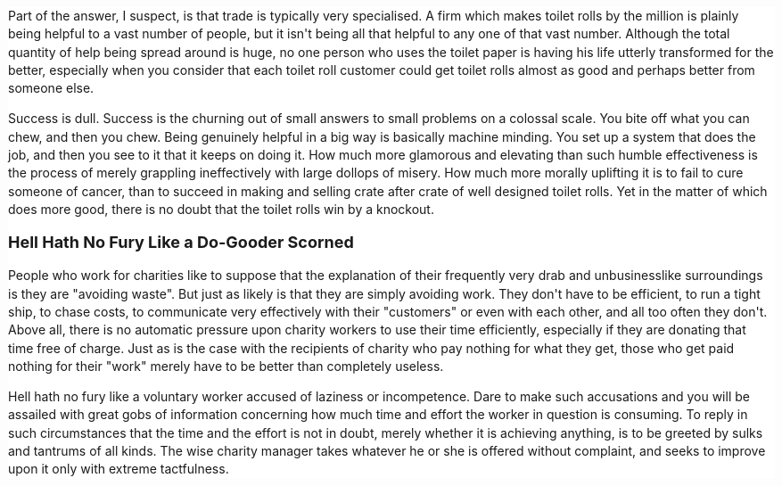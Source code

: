 <p>Part of the answer, I suspect, is that
trade is typically very specialised. A firm which makes
toilet rolls by the million is plainly being helpful to a
vast number of people, but it isn&#39;t being all that
helpful to any one of that vast number. Although the total
quantity of help being spread around is huge, no one person
who uses the toilet paper is having his life utterly
transformed for the better, especially when you consider that
each toilet roll customer could get toilet rolls almost as
good and perhaps better from someone else.</p>

<p>Success is dull. Success is the churning
out of small answers to small problems on a colossal scale.
You bite off what you can chew, and then you chew. Being
genuinely helpful in a big way is basically machine minding.
You set up a system that does the job, and then you see to it
that it keeps on doing it. How much more glamorous and
elevating than such humble effectiveness is the process of
merely grappling ineffectively with large dollops of misery.
How much more morally uplifting it is to fail to cure someone
of cancer, than to succeed in making and selling crate after
crate of well designed toilet rolls. Yet in the matter of
which does more good, there is no doubt that the toilet rolls
win by a knockout.</p>

<p><b><font size="+1">Hell Hath No Fury Like a Do-Gooder
Scorned</font></b></p>

<p>People who work for charities like to
suppose that the explanation of their frequently very drab
and unbusinesslike surroundings is they are &quot;avoiding
waste&quot;. But just as likely is that they are simply
avoiding work. They don&#39;t have to be efficient, to run a
tight ship, to chase costs, to communicate very effectively
with their &quot;customers&quot; or even with each other, and
all too often they don&#39;t. Above all, there is no
automatic pressure upon charity workers to use their time
efficiently, especially if they are donating that time free
of charge. Just as is the case with the recipients of charity
who pay nothing for what they get, those who get paid nothing
for their &quot;work&quot; merely have to be better than completely
useless.</p>

<p>Hell hath no fury like a voluntary worker
accused of laziness or incompetence. Dare to make such
accusations and you will be assailed with great gobs of
information concerning how much time and effort the worker in
question is consuming. To reply in such circumstances that
the time and the effort is not in doubt, merely whether it is
achieving anything, is to be greeted by sulks and tantrums of
all kinds. The wise charity manager takes whatever he or she
is offered without complaint, and seeks to improve upon it
only with extreme tactfulness.</p>
